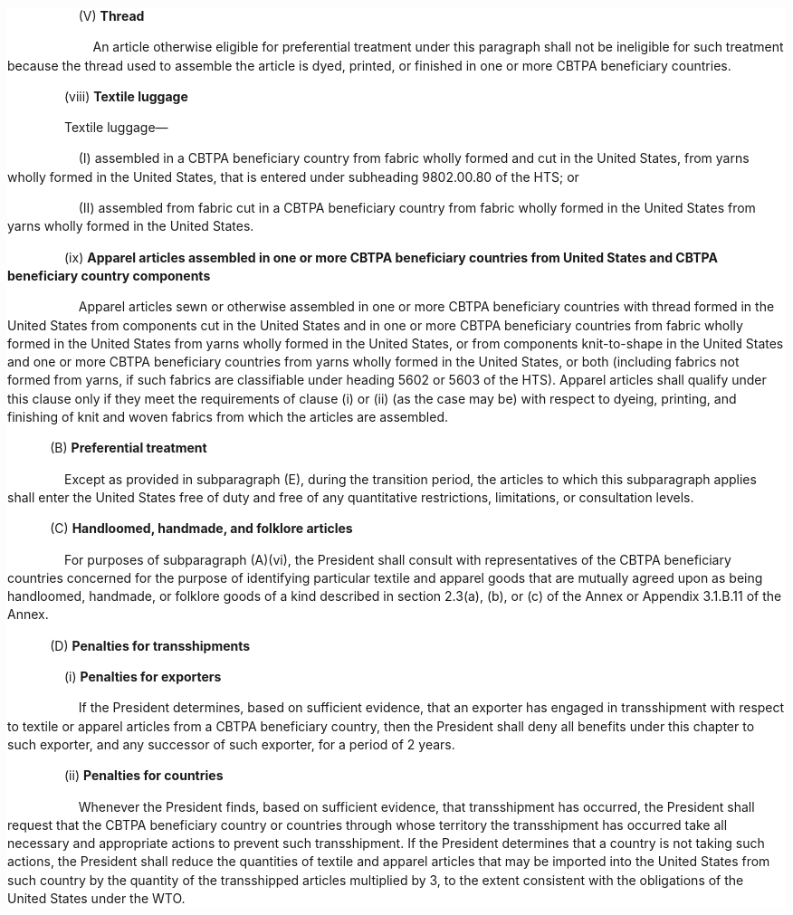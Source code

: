                     (V) __Thread__ 

                        An article otherwise eligible for preferential treatment under this paragraph shall not be ineligible for such treatment because the thread used to assemble the article is dyed, printed, or finished in one or more CBTPA beneficiary countries.

                (viii) __Textile luggage__ 

                Textile luggage—

                    (I) assembled in a CBTPA beneficiary country from fabric wholly formed and cut in the United States, from yarns wholly formed in the United States, that is entered under subheading 9802.00.80 of the HTS; or

                    (II) assembled from fabric cut in a CBTPA beneficiary country from fabric wholly formed in the United States from yarns wholly formed in the United States.

                (ix) __Apparel articles assembled in one or more CBTPA beneficiary countries from United States and CBTPA beneficiary country components__ 

                    Apparel articles sewn or otherwise assembled in one or more CBTPA beneficiary countries with thread formed in the United States from components cut in the United States and in one or more CBTPA beneficiary countries from fabric wholly formed in the United States from yarns wholly formed in the United States, or from components knit-to-shape in the United States and one or more CBTPA beneficiary countries from yarns wholly formed in the United States, or both (including fabrics not formed from yarns, if such fabrics are classifiable under heading 5602 or 5603 of the HTS). Apparel articles shall qualify under this clause only if they meet the requirements of clause (i) or (ii) (as the case may be) with respect to dyeing, printing, and finishing of knit and woven fabrics from which the articles are assembled.

            (B) __Preferential treatment__ 

                Except as provided in subparagraph (E), during the transition period, the articles to which this subparagraph applies shall enter the United States free of duty and free of any quantitative restrictions, limitations, or consultation levels.

            (C) __Handloomed, handmade, and folklore articles__ 

                For purposes of subparagraph (A)(vi), the President shall consult with representatives of the CBTPA beneficiary countries concerned for the purpose of identifying particular textile and apparel goods that are mutually agreed upon as being handloomed, handmade, or folklore goods of a kind described in section 2.3(a), (b), or (c) of the Annex or Appendix 3.1.B.11 of the Annex.

            (D) __Penalties for transshipments__ 

                (i) __Penalties for exporters__ 

                    If the President determines, based on sufficient evidence, that an exporter has engaged in transshipment with respect to textile or apparel articles from a CBTPA beneficiary country, then the President shall deny all benefits under this chapter to such exporter, and any successor of such exporter, for a period of 2 years.

                (ii) __Penalties for countries__ 

                    Whenever the President finds, based on sufficient evidence, that transshipment has occurred, the President shall request that the CBTPA beneficiary country or countries through whose territory the transshipment has occurred take all necessary and appropriate actions to prevent such transshipment. If the President determines that a country is not taking such actions, the President shall reduce the quantities of textile and apparel articles that may be imported into the United States from such country by the quantity of the transshipped articles multiplied by 3, to the extent consistent with the obligations of the United States under the WTO.
